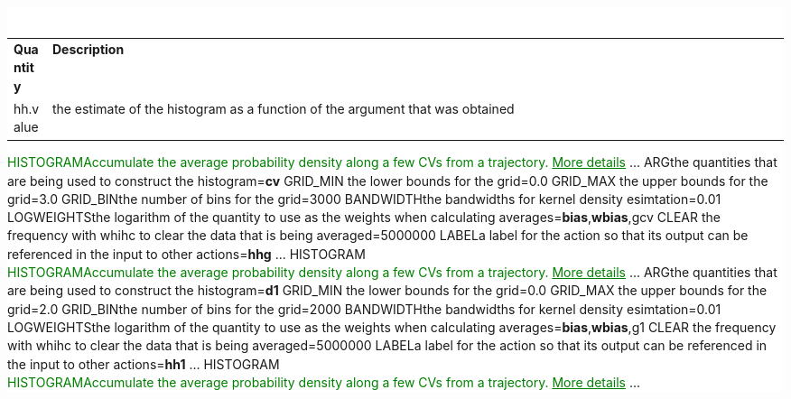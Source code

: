 <br/><span style="display:none;" id="data/h2-diss/ni111-excited/plumed.inphh">The HISTOGRAM action with label <b>hh</b> calculates the following quantities:<table  align="center" frame="void" width="95%" cellpadding="5%"><tr><td width="5%"><b> Quantity </b>  </td><td><b> Description </b> </td></tr><tr><td width="5%">hh.value</td><td>the estimate of the histogram as a function of the argument that was obtained</td></tr></table></span><span class="plumedtooltip" style="color:green">HISTOGRAM<span class="right">Accumulate the average probability density along a few CVs from a trajectory. <a href="https://www.plumed.org/doc-master/user-doc/html/HISTOGRAM" style="color:green">More details</a><i></i></span></span> ...
  <span class="plumedtooltip">ARG<span class="right">the quantities that are being used to construct the histogram<i></i></span></span>=<b name="data/h2-diss/ni111-excited/plumed.inpcv">cv</b>
  <span class="plumedtooltip">GRID_MIN<span class="right"> the lower bounds for the grid<i></i></span></span>=0.0
  <span class="plumedtooltip">GRID_MAX<span class="right"> the upper bounds for the grid<i></i></span></span>=3.0
  <span class="plumedtooltip">GRID_BIN<span class="right">the number of bins for the grid<i></i></span></span>=3000
  <span class="plumedtooltip">BANDWIDTH<span class="right">the bandwidths for kernel density esimtation<i></i></span></span>=0.01
  <span class="plumedtooltip">LOGWEIGHTS<span class="right">the logarithm of the quantity to use as the weights when calculating averages<i></i></span></span>=<b name="data/h2-diss/ni111-excited/plumed.inpbias">bias</b>,<b name="data/h2-diss/ni111-excited/plumed.inpwbias">wbias</b>,gcv
  <span class="plumedtooltip">CLEAR<span class="right"> the frequency with whihc to clear the data that is being averaged<i></i></span></span>=5000000
  <span class="plumedtooltip">LABEL<span class="right">a label for the action so that its output can be referenced in the input to other actions<i></i></span></span>=<b name="data/h2-diss/ni111-excited/plumed.inphhg" onclick='showPath("data/h2-diss/ni111-excited/plumed.inp","data/h2-diss/ni111-excited/plumed.inphhg","data/h2-diss/ni111-excited/plumed.inphhg","brown")'>hhg</b>
... HISTOGRAM
<br/><span style="display:none;" id="data/h2-diss/ni111-excited/plumed.inphhg">The HISTOGRAM action with label <b>hhg</b> calculates the following quantities:<table  align="center" frame="void" width="95%" cellpadding="5%"><tr><td width="5%"><b> Quantity </b>  </td><td><b> Description </b> </td></tr><tr><td width="5%">hhg.value</td><td>the estimate of the histogram as a function of the argument that was obtained</td></tr></table></span><span class="plumedtooltip" style="color:green">HISTOGRAM<span class="right">Accumulate the average probability density along a few CVs from a trajectory. <a href="https://www.plumed.org/doc-master/user-doc/html/HISTOGRAM" style="color:green">More details</a><i></i></span></span> ...
  <span class="plumedtooltip">ARG<span class="right">the quantities that are being used to construct the histogram<i></i></span></span>=<b name="data/h2-diss/ni111-excited/plumed.inpd1">d1</b>
  <span class="plumedtooltip">GRID_MIN<span class="right"> the lower bounds for the grid<i></i></span></span>=0.0
  <span class="plumedtooltip">GRID_MAX<span class="right"> the upper bounds for the grid<i></i></span></span>=2.0
  <span class="plumedtooltip">GRID_BIN<span class="right">the number of bins for the grid<i></i></span></span>=2000
  <span class="plumedtooltip">BANDWIDTH<span class="right">the bandwidths for kernel density esimtation<i></i></span></span>=0.01
  <span class="plumedtooltip">LOGWEIGHTS<span class="right">the logarithm of the quantity to use as the weights when calculating averages<i></i></span></span>=<b name="data/h2-diss/ni111-excited/plumed.inpbias">bias</b>,<b name="data/h2-diss/ni111-excited/plumed.inpwbias">wbias</b>,g1
  <span class="plumedtooltip">CLEAR<span class="right"> the frequency with whihc to clear the data that is being averaged<i></i></span></span>=5000000
  <span class="plumedtooltip">LABEL<span class="right">a label for the action so that its output can be referenced in the input to other actions<i></i></span></span>=<b name="data/h2-diss/ni111-excited/plumed.inphh1" onclick='showPath("data/h2-diss/ni111-excited/plumed.inp","data/h2-diss/ni111-excited/plumed.inphh1","data/h2-diss/ni111-excited/plumed.inphh1","brown")'>hh1</b>
... HISTOGRAM
<br/><span style="display:none;" id="data/h2-diss/ni111-excited/plumed.inphh1">The HISTOGRAM action with label <b>hh1</b> calculates the following quantities:<table  align="center" frame="void" width="95%" cellpadding="5%"><tr><td width="5%"><b> Quantity </b>  </td><td><b> Description </b> </td></tr><tr><td width="5%">hh1.value</td><td>the estimate of the histogram as a function of the argument that was obtained</td></tr></table></span><span class="plumedtooltip" style="color:green">HISTOGRAM<span class="right">Accumulate the average probability density along a few CVs from a trajectory. <a href="https://www.plumed.org/doc-master/user-doc/html/HISTOGRAM" style="color:green">More details</a><i></i></span></span> ...